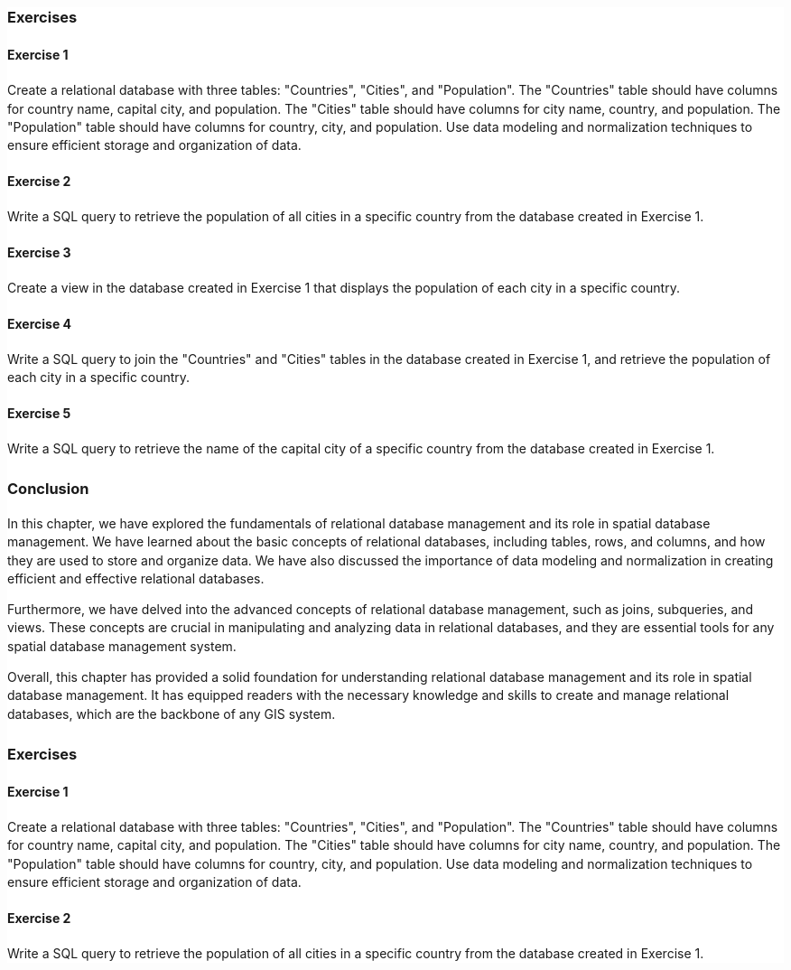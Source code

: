 ### Exercises

#### Exercise 1
Create a relational database with three tables: "Countries", "Cities", and "Population". The "Countries" table should have columns for country name, capital city, and population. The "Cities" table should have columns for city name, country, and population. The "Population" table should have columns for country, city, and population. Use data modeling and normalization techniques to ensure efficient storage and organization of data.

#### Exercise 2
Write a SQL query to retrieve the population of all cities in a specific country from the database created in Exercise 1.

#### Exercise 3
Create a view in the database created in Exercise 1 that displays the population of each city in a specific country.

#### Exercise 4
Write a SQL query to join the "Countries" and "Cities" tables in the database created in Exercise 1, and retrieve the population of each city in a specific country.

#### Exercise 5
Write a SQL query to retrieve the name of the capital city of a specific country from the database created in Exercise 1.


### Conclusion

In this chapter, we have explored the fundamentals of relational database management and its role in spatial database management. We have learned about the basic concepts of relational databases, including tables, rows, and columns, and how they are used to store and organize data. We have also discussed the importance of data modeling and normalization in creating efficient and effective relational databases.

Furthermore, we have delved into the advanced concepts of relational database management, such as joins, subqueries, and views. These concepts are crucial in manipulating and analyzing data in relational databases, and they are essential tools for any spatial database management system.

Overall, this chapter has provided a solid foundation for understanding relational database management and its role in spatial database management. It has equipped readers with the necessary knowledge and skills to create and manage relational databases, which are the backbone of any GIS system.

### Exercises

#### Exercise 1
Create a relational database with three tables: "Countries", "Cities", and "Population". The "Countries" table should have columns for country name, capital city, and population. The "Cities" table should have columns for city name, country, and population. The "Population" table should have columns for country, city, and population. Use data modeling and normalization techniques to ensure efficient storage and organization of data.

#### Exercise 2
Write a SQL query to retrieve the population of all cities in a specific country from the database created in Exercise 1.
